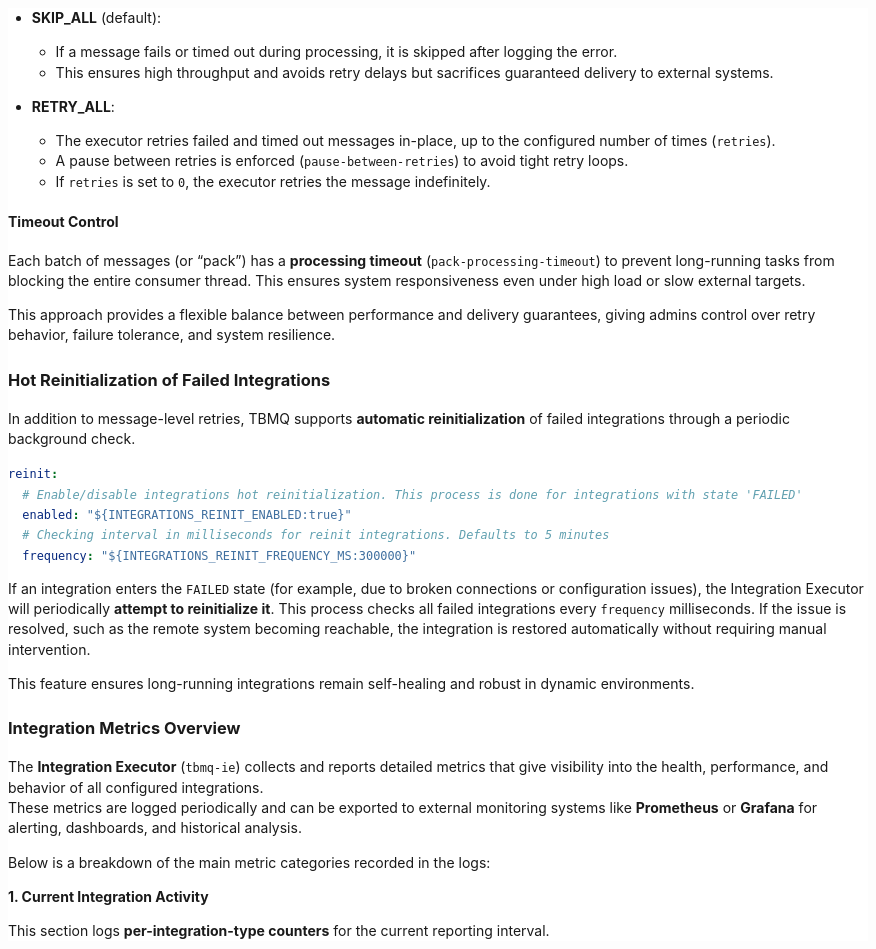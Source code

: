 - **SKIP_ALL** (default):
  - If a message fails or timed out during processing, it is skipped after logging the error.
  - This ensures high throughput and avoids retry delays but sacrifices guaranteed delivery to external systems.

- **RETRY_ALL**:
  - The executor retries failed and timed out messages in-place, up to the configured number of times (`retries`).
  - A pause between retries is enforced (`pause-between-retries`) to avoid tight retry loops.
  - If `retries` is set to `0`, the executor retries the message indefinitely.

#### Timeout Control

Each batch of messages (or “pack”) has a **processing timeout** (`pack-processing-timeout`) to prevent long-running tasks from blocking the entire consumer thread.
This ensures system responsiveness even under high load or slow external targets.

This approach provides a flexible balance between performance and delivery guarantees, giving admins control over retry behavior, failure tolerance, and system resilience.

### Hot Reinitialization of Failed Integrations

In addition to message-level retries, TBMQ supports **automatic reinitialization** of failed integrations through a periodic background check.

```yaml
reinit:
  # Enable/disable integrations hot reinitialization. This process is done for integrations with state 'FAILED'
  enabled: "${INTEGRATIONS_REINIT_ENABLED:true}"
  # Checking interval in milliseconds for reinit integrations. Defaults to 5 minutes
  frequency: "${INTEGRATIONS_REINIT_FREQUENCY_MS:300000}"
```

If an integration enters the `FAILED` state (for example, due to broken connections or configuration issues), the Integration Executor will periodically **attempt to reinitialize it**. 
This process checks all failed integrations every `frequency` milliseconds. 
If the issue is resolved, such as the remote system becoming reachable, the integration is restored automatically without requiring manual intervention.

This feature ensures long-running integrations remain self-healing and robust in dynamic environments.

### Integration Metrics Overview

The **Integration Executor** (`tbmq-ie`) collects and reports detailed metrics that give visibility into the health, performance, and behavior of all configured integrations.  
These metrics are logged periodically and can be exported to external monitoring systems like **Prometheus** or **Grafana** for alerting, dashboards, and historical analysis.

Below is a breakdown of the main metric categories recorded in the logs:

**1. Current Integration Activity**

This section logs **per-integration-type counters** for the current reporting interval.
